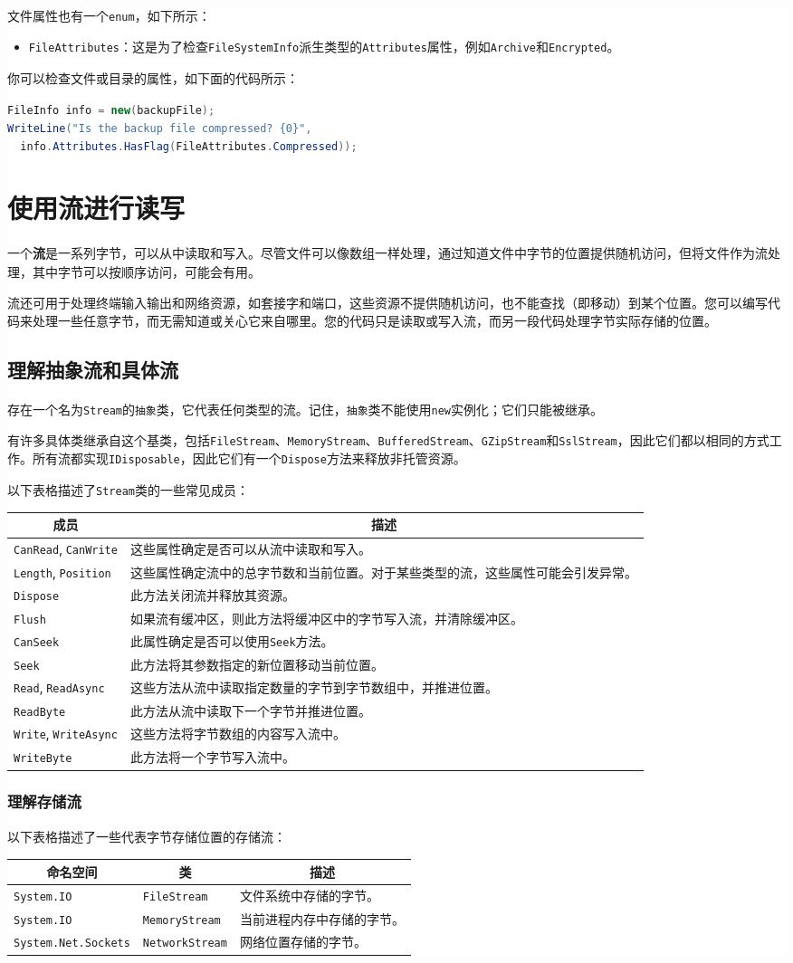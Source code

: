 文件属性也有一个`enum`，如下所示：

+   `FileAttributes`：这是为了检查`FileSystemInfo`派生类型的`Attributes`属性，例如`Archive`和`Encrypted`。

你可以检查文件或目录的属性，如下面的代码所示：

```cs
FileInfo info = new(backupFile); 
WriteLine("Is the backup file compressed? {0}",
  info.Attributes.HasFlag(FileAttributes.Compressed)); 
```

# 使用流进行读写

一个**流**是一系列字节，可以从中读取和写入。尽管文件可以像数组一样处理，通过知道文件中字节的位置提供随机访问，但将文件作为流处理，其中字节可以按顺序访问，可能会有用。

流还可用于处理终端输入输出和网络资源，如套接字和端口，这些资源不提供随机访问，也不能查找（即移动）到某个位置。您可以编写代码来处理一些任意字节，而无需知道或关心它来自哪里。您的代码只是读取或写入流，而另一段代码处理字节实际存储的位置。

## 理解抽象流和具体流

存在一个名为`Stream`的`抽象`类，它代表任何类型的流。记住，`抽象`类不能使用`new`实例化；它们只能被继承。

有许多具体类继承自这个基类，包括`FileStream`、`MemoryStream`、`BufferedStream`、`GZipStream`和`SslStream`，因此它们都以相同的方式工作。所有流都实现`IDisposable`，因此它们有一个`Dispose`方法来释放非托管资源。

以下表格描述了`Stream`类的一些常见成员：

| 成员 | 描述 |
| --- | --- |
| `CanRead`, `CanWrite` | 这些属性确定是否可以从流中读取和写入。 |
| `Length`, `Position` | 这些属性确定流中的总字节数和当前位置。对于某些类型的流，这些属性可能会引发异常。 |
| `Dispose` | 此方法关闭流并释放其资源。 |
| `Flush` | 如果流有缓冲区，则此方法将缓冲区中的字节写入流，并清除缓冲区。 |
| `CanSeek` | 此属性确定是否可以使用`Seek`方法。 |
| `Seek` | 此方法将其参数指定的新位置移动当前位置。 |
| `Read`, `ReadAsync` | 这些方法从流中读取指定数量的字节到字节数组中，并推进位置。 |
| `ReadByte` | 此方法从流中读取下一个字节并推进位置。 |
| `Write`, `WriteAsync` | 这些方法将字节数组的内容写入流中。 |
| `WriteByte` | 此方法将一个字节写入流中。 |

### 理解存储流

以下表格描述了一些代表字节存储位置的存储流：

| 命名空间 | 类 | 描述 |
| --- | --- | --- |
| `System.IO` | `FileStream` | 文件系统中存储的字节。 |
| `System.IO` | `MemoryStream` | 当前进程内存中存储的字节。 |
| `System.Net.Sockets` | `NetworkStream` | 网络位置存储的字节。 |
